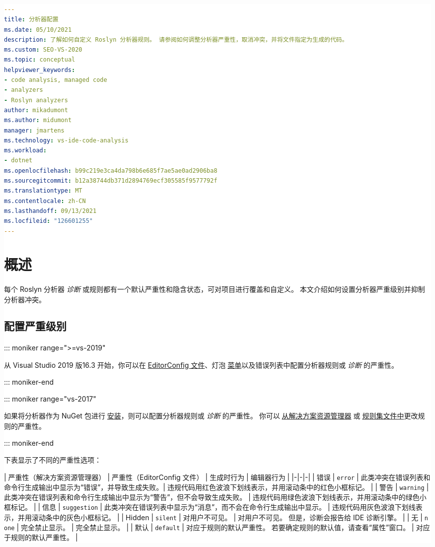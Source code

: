 ```yaml
---
title: 分析器配置
ms.date: 05/10/2021
description: 了解如何自定义 Roslyn 分析器规则。 请参阅如何调整分析器严重性，取消冲突，并将文件指定为生成的代码。
ms.custom: SEO-VS-2020
ms.topic: conceptual
helpviewer_keywords:
- code analysis, managed code
- analyzers
- Roslyn analyzers
author: mikadumont
ms.author: midumont
manager: jmartens
ms.technology: vs-ide-code-analysis
ms.workload:
- dotnet
ms.openlocfilehash: b99c219e3ca4da798b6e685f7ae5ae0ad2906ba8
ms.sourcegitcommit: b12a38744db371d2894769ecf305585f9577792f
ms.translationtype: MT
ms.contentlocale: zh-CN
ms.lasthandoff: 09/13/2021
ms.locfileid: "126601255"
---
```

# <a name="overview"></a>概述

每个 Roslyn 分析器 *诊断* 或规则都有一个默认严重性和隐含状态，可对项目进行覆盖和自定义。 本文介绍如何设置分析器严重级别并抑制分析器冲突。

## <a name="configure-severity-levels"></a>配置严重级别

::: moniker range=">=vs-2019"

从 Visual Studio 2019 版16.3 开始，你可以在 [EditorConfig 文件](#set-rule-severity-in-an-editorconfig-file)、灯泡 [菜单](#set-rule-severity-from-the-light-bulb-menu)以及错误列表中配置分析器规则或 *诊断* 的严重性。

::: moniker-end

::: moniker range="vs-2017"

如果将分析器作为 NuGet 包进行 [安装](../code-quality/install-roslyn-analyzers.md)，则可以配置分析器规则或 *诊断* 的严重性。 你可以 [从解决方案资源管理器](#set-rule-severity-from-solution-explorer) 或 [规则集文件中](#set-rule-severity-in-the-rule-set-file)更改规则的严重性。

::: moniker-end

下表显示了不同的严重性选项：

| 严重性（解决方案资源管理器） | 严重性（EditorConfig 文件） | 生成时行为 | 编辑器行为 |
|-|-|-|
| 错误 | `error` | 此类冲突在错误列表和命令行生成输出中显示为“错误”，并导致生成失败。| 违规代码用红色波浪下划线表示，并用滚动条中的红色小框标记。 |
| 警告 | `warning` | 此类冲突在错误列表和命令行生成输出中显示为“警告”，但不会导致生成失败。 | 违规代码用绿色波浪下划线表示，并用滚动条中的绿色小框标记。 |
| 信息 | `suggestion` | 此类冲突在错误列表中显示为“消息”，而不会在命令行生成输出中显示。 | 违规代码用灰色波浪下划线表示，并用滚动条中的灰色小框标记。 |
| Hidden | `silent` | 对用户不可见。 | 对用户不可见。 但是，诊断会报告给 IDE 诊断引擎。 |
| 无 | `none` | 完全禁止显示。 | 完全禁止显示。 |
| 默认 | `default` | 对应于规则的默认严重性。 若要确定规则的默认值，请查看“属性”窗口。 | 对应于规则的默认严重性。 |
